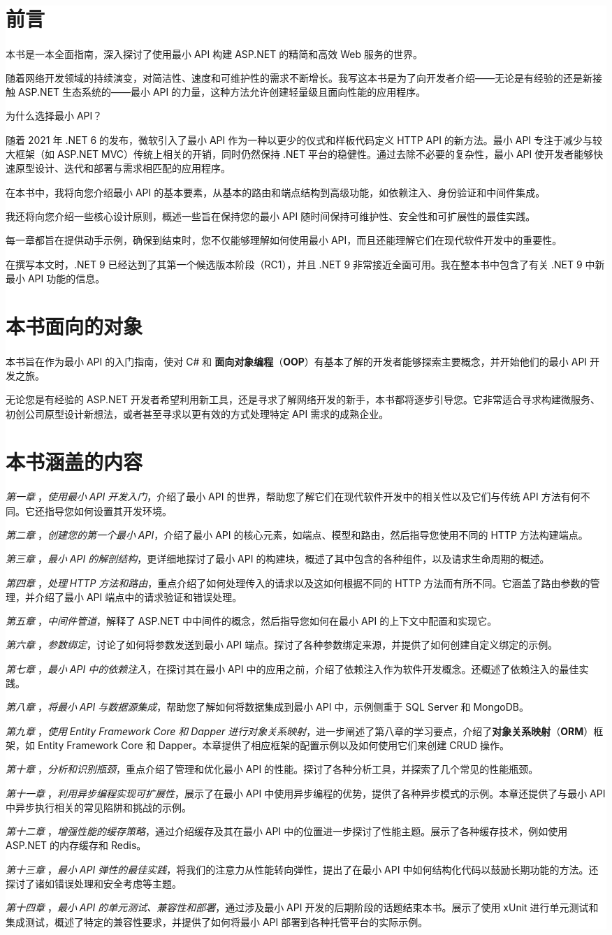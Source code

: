 # 前言

本书是一本全面指南，深入探讨了使用最小 API 构建 ASP.NET 的精简和高效 Web 服务的世界。

随着网络开发领域的持续演变，对简洁性、速度和可维护性的需求不断增长。我写这本书是为了向开发者介绍——无论是有经验的还是新接触 ASP.NET 生态系统的——最小 API 的力量，这种方法允许创建轻量级且面向性能的应用程序。

为什么选择最小 API？

随着 2021 年 .NET 6 的发布，微软引入了最小 API 作为一种以更少的仪式和样板代码定义 HTTP API 的新方法。最小 API 专注于减少与较大框架（如 ASP.NET MVC）传统上相关的开销，同时仍然保持 .NET 平台的稳健性。通过去除不必要的复杂性，最小 API 使开发者能够快速原型设计、迭代和部署与需求相匹配的应用程序。

在本书中，我将向您介绍最小 API 的基本要素，从基本的路由和端点结构到高级功能，如依赖注入、身份验证和中间件集成。

我还将向您介绍一些核心设计原则，概述一些旨在保持您的最小 API 随时间保持可维护性、安全性和可扩展性的最佳实践。

每一章都旨在提供动手示例，确保到结束时，您不仅能够理解如何使用最小 API，而且还能理解它们在现代软件开发中的重要性。

在撰写本文时，.NET 9 已经达到了其第一个候选版本阶段（RC1），并且 .NET 9 非常接近全面可用。我在整本书中包含了有关 .NET 9 中新最小 API 功能的信息。

# 本书面向的对象

本书旨在作为最小 API 的入门指南，使对 C# 和 **面向对象编程**（**OOP**）有基本了解的开发者能够探索主要概念，并开始他们的最小 API 开发之旅。

无论您是有经验的 ASP.NET 开发者希望利用新工具，还是寻求了解网络开发的新手，本书都将逐步引导您。它非常适合寻求构建微服务、初创公司原型设计新想法，或者甚至寻求以更有效的方式处理特定 API 需求的成熟企业。

# 本书涵盖的内容

*第一章* ，*使用最小 API 开发入门*，介绍了最小 API 的世界，帮助您了解它们在现代软件开发中的相关性以及它们与传统 API 方法有何不同。它还指导您如何设置其开发环境。

*第二章* ，*创建您的第一个最小 API*，介绍了最小 API 的核心元素，如端点、模型和路由，然后指导您使用不同的 HTTP 方法构建端点。

*第三章* ，*最小 API 的解剖结构*，更详细地探讨了最小 API 的构建块，概述了其中包含的各种组件，以及请求生命周期的概述。

*第四章* ，*处理 HTTP 方法和路由*，重点介绍了如何处理传入的请求以及这如何根据不同的 HTTP 方法而有所不同。它涵盖了路由参数的管理，并介绍了最小 API 端点中的请求验证和错误处理。

*第五章* ，*中间件管道*，解释了 ASP.NET 中中间件的概念，然后指导您如何在最小 API 的上下文中配置和实现它。

*第六章* ，*参数绑定*，讨论了如何将参数发送到最小 API 端点。探讨了各种参数绑定来源，并提供了如何创建自定义绑定的示例。

*第七章* ，*最小 API 中的依赖注入*，在探讨其在最小 API 中的应用之前，介绍了依赖注入作为软件开发概念。还概述了依赖注入的最佳实践。

*第八章* ，*将最小 API 与数据源集成*，帮助您了解如何将数据集成到最小 API 中，示例侧重于 SQL Server 和 MongoDB。

*第九章* ，*使用 Entity Framework Core 和 Dapper 进行对象关系映射*，进一步阐述了第八章的学习要点，介绍了**对象关系映射**（**ORM**）框架，如 Entity Framework Core 和 Dapper。本章提供了相应框架的配置示例以及如何使用它们来创建 CRUD 操作。

*第十章* ，*分析和识别瓶颈*，重点介绍了管理和优化最小 API 的性能。探讨了各种分析工具，并探索了几个常见的性能瓶颈。

*第十一章* ，*利用异步编程实现可扩展性*，展示了在最小 API 中使用异步编程的优势，提供了各种异步模式的示例。本章还提供了与最小 API 中异步执行相关的常见陷阱和挑战的示例。

*第十二章* ，*增强性能的缓存策略*，通过介绍缓存及其在最小 API 中的位置进一步探讨了性能主题。展示了各种缓存技术，例如使用 ASP.NET 的内存缓存和 Redis。

*第十三章* ，*最小 API 弹性的最佳实践*，将我们的注意力从性能转向弹性，提出了在最小 API 中如何结构化代码以鼓励长期功能的方法。还探讨了诸如错误处理和安全考虑等主题。

*第十四章* ，*最小 API 的单元测试、兼容性和部署*，通过涉及最小 API 开发的后期阶段的话题结束本书。展示了使用 xUnit 进行单元测试和集成测试，概述了特定的兼容性要求，并提供了如何将最小 API 部署到各种托管平台的实际示例。

